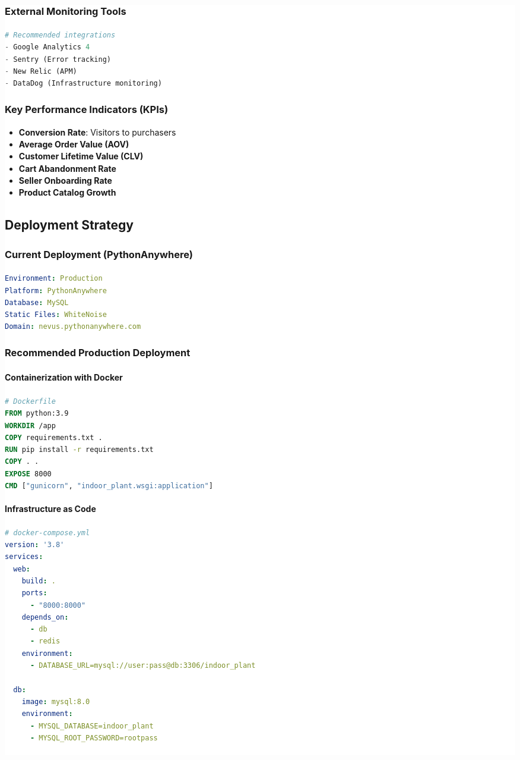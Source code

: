 ### External Monitoring Tools
```python
# Recommended integrations
- Google Analytics 4
- Sentry (Error tracking)
- New Relic (APM)
- DataDog (Infrastructure monitoring)
```

### Key Performance Indicators (KPIs)
- **Conversion Rate**: Visitors to purchasers
- **Average Order Value (AOV)**
- **Customer Lifetime Value (CLV)**
- **Cart Abandonment Rate**
- **Seller Onboarding Rate**
- **Product Catalog Growth**

## Deployment Strategy

### Current Deployment (PythonAnywhere)
```yaml
Environment: Production
Platform: PythonAnywhere
Database: MySQL
Static Files: WhiteNoise
Domain: nevus.pythonanywhere.com
```

### Recommended Production Deployment

#### Containerization with Docker
```dockerfile
# Dockerfile
FROM python:3.9
WORKDIR /app
COPY requirements.txt .
RUN pip install -r requirements.txt
COPY . .
EXPOSE 8000
CMD ["gunicorn", "indoor_plant.wsgi:application"]
```

#### Infrastructure as Code
```yaml
# docker-compose.yml
version: '3.8'
services:
  web:
    build: .
    ports:
      - "8000:8000"
    depends_on:
      - db
      - redis
    environment:
      - DATABASE_URL=mysql://user:pass@db:3306/indoor_plant
      
  db:
    image: mysql:8.0
    environment:
      - MYSQL_DATABASE=indoor_plant
      - MYSQL_ROOT_PASSWORD=rootpass
      
```